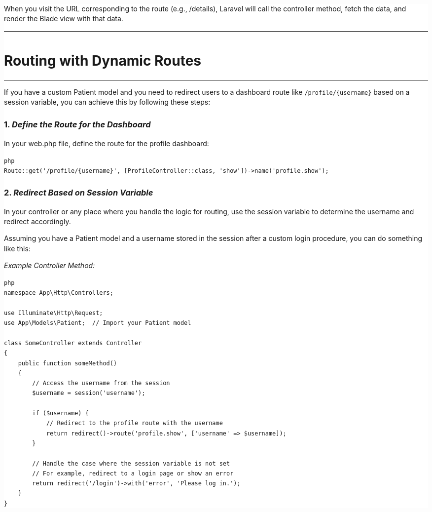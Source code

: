 When you visit the URL corresponding to the route (e.g., /details), Laravel will call the controller method, fetch the data, and render the Blade view with that data.

---
# Routing with Dynamic Routes
---

If you have a custom Patient model and you need to redirect users to a dashboard route like `/profile/{username}` based on a session variable, you can achieve this by following these steps:

### 1. *Define the Route for the Dashboard*

In your web.php file, define the route for the profile dashboard:

```
php
Route::get('/profile/{username}', [ProfileController::class, 'show'])->name('profile.show');
```

### 2. *Redirect Based on Session Variable*

In your controller or any place where you handle the logic for routing, use the session variable to determine the username and redirect accordingly.

Assuming you have a Patient model and a username stored in the session after a custom login procedure, you can do something like this:

*Example Controller Method:*
```
php
namespace App\Http\Controllers;

use Illuminate\Http\Request;
use App\Models\Patient;  // Import your Patient model

class SomeController extends Controller
{
    public function someMethod()
    {
        // Access the username from the session
        $username = session('username');

        if ($username) {
            // Redirect to the profile route with the username
            return redirect()->route('profile.show', ['username' => $username]);
        }

        // Handle the case where the session variable is not set
        // For example, redirect to a login page or show an error
        return redirect('/login')->with('error', 'Please log in.');
    }
}
```
